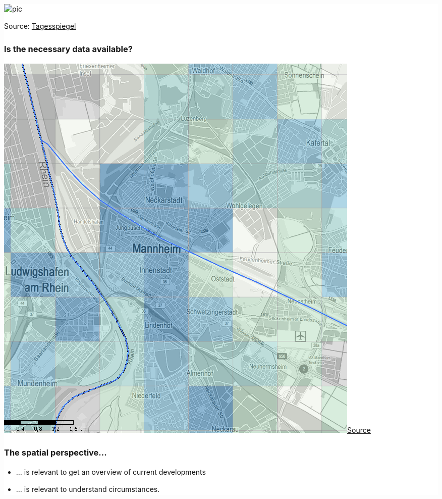 ![pic](http://www.tagesspiegel.de/images/sozialhilfeempfaenger/1487336/5-format11.jpg)

Source:
[Tagesspiegel](http://www.tagesspiegel.de/images/sozialhilfeempfaenger/1487336/5-format11.jpg)

### Is the necessary data available?

![pic](https://raw.githubusercontent.com/Japhilko/GeoData/master/data/figure/Zensus_Mannheim2.png)[Source](https://atlas.zensus2011.de/)

### The spatial perspective...

-   ... is relevant to get an overview of current developments

-   ... is relevant to understand circumstances.
